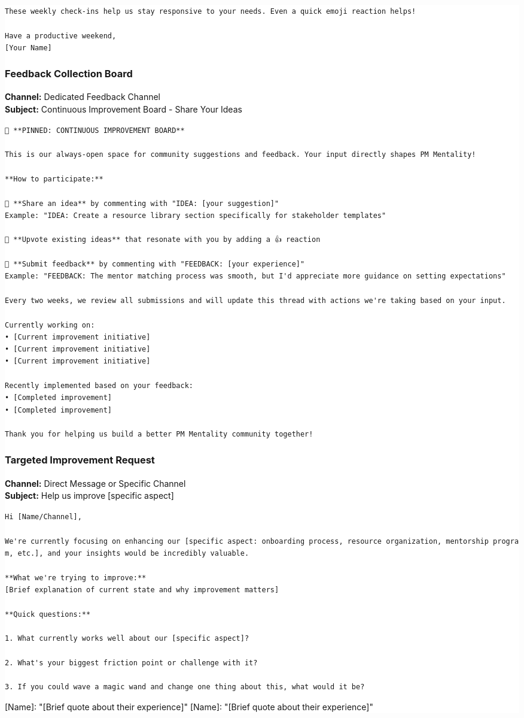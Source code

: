 ```
These weekly check-ins help us stay responsive to your needs. Even a quick emoji reaction helps!

Have a productive weekend,
[Your Name]
```

### Feedback Collection Board

**Channel:** Dedicated Feedback Channel  
**Subject:** Continuous Improvement Board - Share Your Ideas

```
📌 **PINNED: CONTINUOUS IMPROVEMENT BOARD**

This is our always-open space for community suggestions and feedback. Your input directly shapes PM Mentality!

**How to participate:**

🔹 **Share an idea** by commenting with "IDEA: [your suggestion]"
Example: "IDEA: Create a resource library section specifically for stakeholder templates"

🔹 **Upvote existing ideas** that resonate with you by adding a 👍 reaction

🔹 **Submit feedback** by commenting with "FEEDBACK: [your experience]"
Example: "FEEDBACK: The mentor matching process was smooth, but I'd appreciate more guidance on setting expectations"

Every two weeks, we review all submissions and will update this thread with actions we're taking based on your input.

Currently working on:
• [Current improvement initiative]
• [Current improvement initiative]
• [Current improvement initiative]

Recently implemented based on your feedback:
• [Completed improvement]
• [Completed improvement]

Thank you for helping us build a better PM Mentality community together!
```

### Targeted Improvement Request

**Channel:** Direct Message or Specific Channel  
**Subject:** Help us improve [specific aspect]

```
Hi [Name/Channel],

We're currently focusing on enhancing our [specific aspect: onboarding process, resource organization, mentorship program, etc.], and your insights would be incredibly valuable.

**What we're trying to improve:**
[Brief explanation of current state and why improvement matters]

**Quick questions:**

1. What currently works well about our [specific aspect]?

2. What's your biggest friction point or challenge with it?

3. If you could wave a magic wand and change one thing about this, what would it be?

```

[Name]: "[Brief quote about their experience]"
[Name]: "[Brief quote about their experience]"